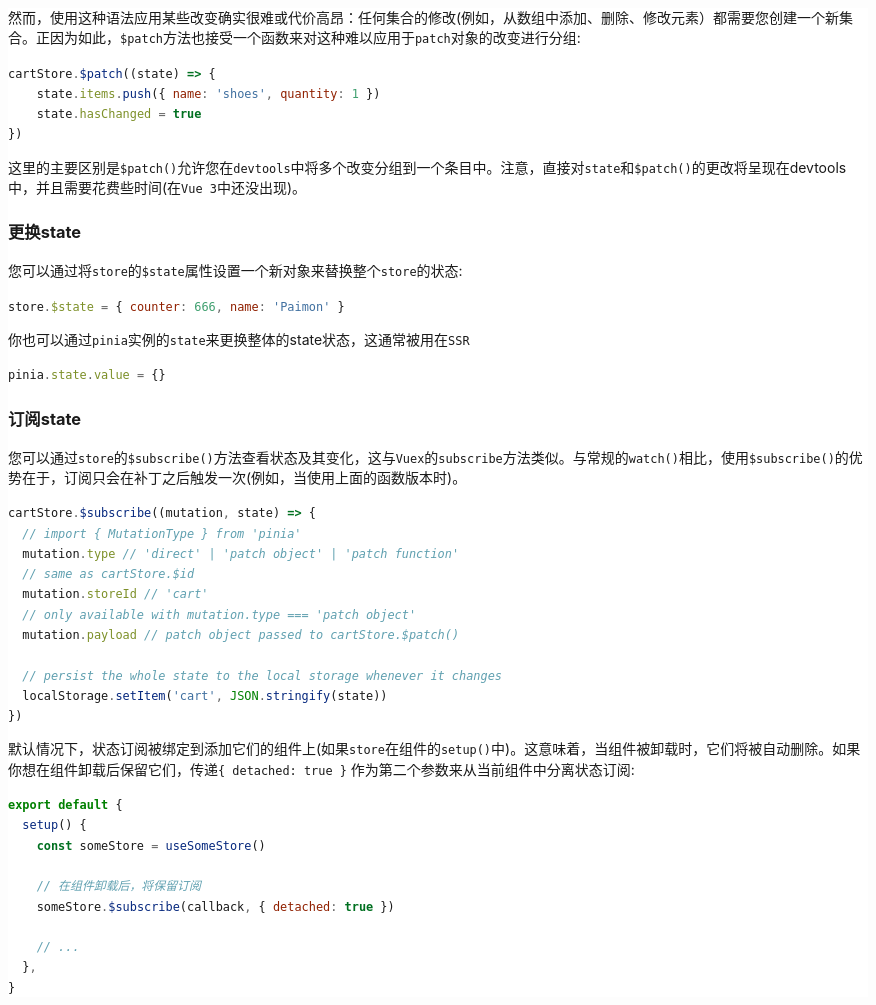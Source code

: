 然而，使用这种语法应用某些改变确实很难或代价高昂：任何集合的修改(例如，从数组中添加、删除、修改元素）都需要您创建一个新集合。正因为如此，`$patch`方法也接受一个函数来对这种难以应用于`patch`对象的改变进行分组:

```js
cartStore.$patch((state) => {
    state.items.push({ name: 'shoes', quantity: 1 })
    state.hasChanged = true
})
```

这里的主要区别是`$patch()`允许您在`devtools`中将多个改变分组到一个条目中。注意，直接对`state`和`$patch()`的更改将呈现在devtools中，并且需要花费些时间(在`Vue 3`中还没出现)。

### 更换state
您可以通过将`store`的`$state`属性设置一个新对象来替换整个`store`的状态:
```js
store.$state = { counter: 666, name: 'Paimon' }
```
你也可以通过`pinia`实例的`state`来更换整体的state状态，这通常被用在`SSR`

```js
pinia.state.value = {}
```

### 订阅state

您可以通过`store`的`$subscribe()`方法查看状态及其变化，这与`Vuex`的`subscribe`方法类似。与常规的`watch()`相比，使用`$subscribe()`的优势在于，订阅只会在补丁之后触发一次(例如，当使用上面的函数版本时)。

```js
cartStore.$subscribe((mutation, state) => {
  // import { MutationType } from 'pinia'
  mutation.type // 'direct' | 'patch object' | 'patch function'
  // same as cartStore.$id
  mutation.storeId // 'cart'
  // only available with mutation.type === 'patch object'
  mutation.payload // patch object passed to cartStore.$patch()

  // persist the whole state to the local storage whenever it changes
  localStorage.setItem('cart', JSON.stringify(state))
})
```

默认情况下，状态订阅被绑定到添加它们的组件上(如果`store`在组件的`setup()`中)。这意味着，当组件被卸载时，它们将被自动删除。如果你想在组件卸载后保留它们，传递`{ detached: true }` 作为第二个参数来从当前组件中分离状态订阅:

```js
export default {
  setup() {
    const someStore = useSomeStore()

    // 在组件卸载后，将保留订阅
    someStore.$subscribe(callback, { detached: true })

    // ...
  },
}
```
